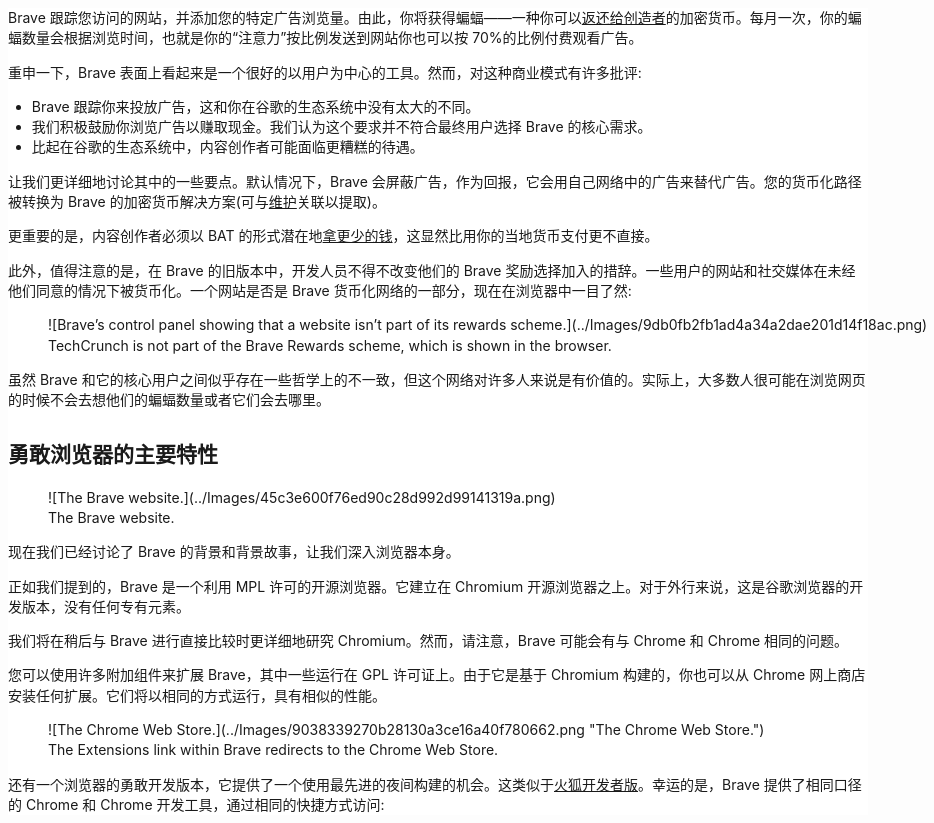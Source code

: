 </figure>

Brave 跟踪您访问的网站，并添加您的特定广告浏览量。由此，你将获得蝙蝠——一种你可以[返还给创造者](https://brave.com/tips/)的加密货币。每月一次，你的蝙蝠数量会根据浏览时间，也就是你的“注意力”按比例发送到网站你也可以按 70%的比例付费观看广告。

重申一下，Brave 表面上看起来是一个很好的以用户为中心的工具。然而，对这种商业模式有许多批评:

*   Brave 跟踪你来投放广告，这和你在谷歌的生态系统中没有太大的不同。
*   我们积极鼓励你浏览广告以赚取现金。我们认为这个要求并不符合最终用户选择 Brave 的核心需求。
*   比起在谷歌的生态系统中，内容创作者可能面临更糟糕的待遇。

让我们更详细地讨论其中的一些要点。默认情况下，Brave 会屏蔽广告，作为回报，它会用自己网络中的广告来替代广告。您的货币化路径被转换为 Brave 的加密货币解决方案(可与[维护](https://uphold.com/en-us/get-started/brave)关联以提取)。

更重要的是，内容创作者必须以 BAT 的形式潜在地[拿更少的钱](https://www.kevinmuldoon.com/do-not-use-brave-browser/)，这显然比用你的当地货币支付更不直接。

此外，值得注意的是，在 Brave 的旧版本中，开发人员不得不改变他们的 Brave 奖励选择加入的措辞。一些用户的网站和社交媒体在未经他们同意的情况下被货币化。一个网站是否是 Brave 货币化网络的一部分，现在在浏览器中一目了然:

<figure id="attachment_92340" aria-describedby="caption-attachment-92340" style="width: 950px" class="wp-caption aligncenter">![Brave’s control panel showing that a website isn’t part of its rewards scheme.](../Images/9db0fb2fb1ad4a34a2dae201d14f18ac.png)

<figcaption id="caption-attachment-92340" class="wp-caption-text">TechCrunch is not part of the Brave Rewards scheme, which is shown in the browser.</figcaption>

</figure>

虽然 Brave 和它的核心用户之间似乎存在一些哲学上的不一致，但这个网络对许多人来说是有价值的。实际上，大多数人很可能在浏览网页的时候不会去想他们的蝙蝠数量或者它们会去哪里。

## 勇敢浏览器的主要特性

<figure id="attachment_92327" aria-describedby="caption-attachment-92327" style="width: 950px" class="wp-caption alignnone">![The Brave website.](../Images/45c3e600f76ed90c28d992d99141319a.png)

<figcaption id="caption-attachment-92327" class="wp-caption-text">The Brave website.</figcaption>

</figure>

现在我们已经讨论了 Brave 的背景和背景故事，让我们深入浏览器本身。

正如我们提到的，Brave 是一个利用 MPL 许可的开源浏览器。它建立在 Chromium 开源浏览器之上。对于外行来说，这是谷歌浏览器的开发版本，没有任何专有元素。

我们将在稍后与 Brave 进行直接比较时更详细地研究 Chromium。然而，请注意，Brave 可能会有与 Chrome 和 Chrome 相同的问题。

您可以使用许多附加组件来扩展 Brave，其中一些运行在 GPL 许可证上。由于它是基于 Chromium 构建的，你也可以从 Chrome 网上商店安装任何扩展。它们将以相同的方式运行，具有相似的性能。

<figure id="attachment_92344" aria-describedby="caption-attachment-92344" style="width: 950px" class="wp-caption aligncenter">![The Chrome Web Store.](../Images/9038339270b28130a3ce16a40f780662.png "The Chrome Web Store.")

<figcaption id="caption-attachment-92344" class="wp-caption-text">The Extensions link within Brave redirects to the Chrome Web Store.</figcaption>

</figure>

还有一个浏览器的勇敢开发版本，它提供了一个使用最先进的夜间构建的机会。这类似于[火狐开发者版](https://www.mozilla.org/en-US/firefox/developer/)。幸运的是，Brave 提供了相同口径的 Chrome 和 Chrome 开发工具，通过相同的快捷方式访问:
